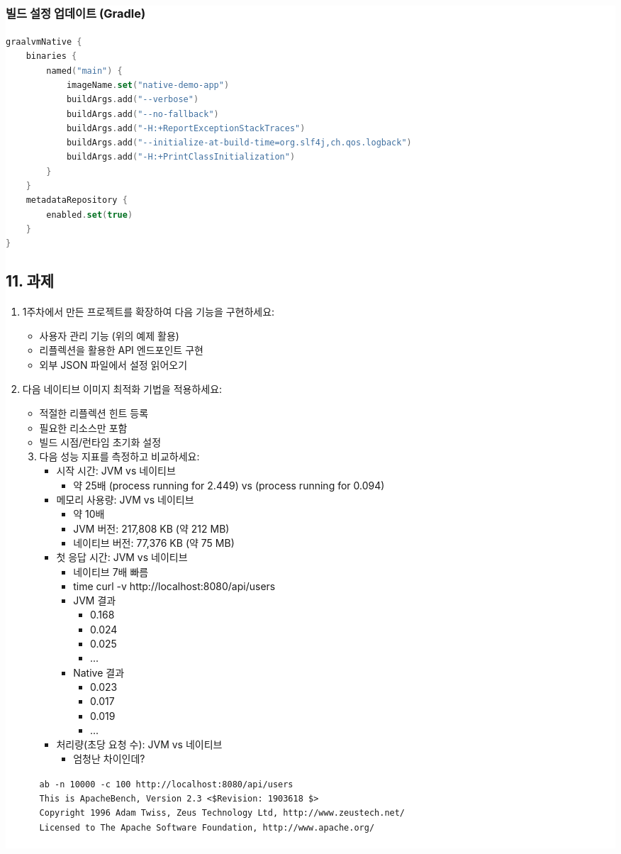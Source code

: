 ### 빌드 설정 업데이트 (Gradle)

```kotlin
graalvmNative {
    binaries {
        named("main") {
            imageName.set("native-demo-app")
            buildArgs.add("--verbose")
            buildArgs.add("--no-fallback")
            buildArgs.add("-H:+ReportExceptionStackTraces")
            buildArgs.add("--initialize-at-build-time=org.slf4j,ch.qos.logback")
            buildArgs.add("-H:+PrintClassInitialization")
        }
    }
    metadataRepository {
        enabled.set(true)
    }
}
```

## 11. 과제

1. 1주차에서 만든 프로젝트를 확장하여 다음 기능을 구현하세요:
   - 사용자 관리 기능 (위의 예제 활용)
   - 리플렉션을 활용한 API 엔드포인트 구현
   - 외부 JSON 파일에서 설정 읽어오기

2. 다음 네이티브 이미지 최적화 기법을 적용하세요:
   - 적절한 리플렉션 힌트 등록
   - 필요한 리소스만 포함
   - 빌드 시점/런타임 초기화 설정

   3. 다음 성능 지표를 측정하고 비교하세요:
      - 시작 시간: JVM vs 네이티브
        - 약 25배 (process running for 2.449) vs (process running for 0.094)
      - 메모리 사용량: JVM vs 네이티브
        - 약 10배
        - JVM 버전: 217,808 KB (약 212 MB)
        - 네이티브 버전: 77,376 KB (약 75 MB)
      - 첫 응답 시간: JVM vs 네이티브
        - 네이티브 7배 빠름
        - time curl -v http://localhost:8080/api/users
        - JVM 결과
          - 0.168
          - 0.024
          - 0.025
          - ...
        - Native 결과
          - 0.023
          - 0.017
          - 0.019
          - ...
      - 처리량(초당 요청 수): JVM vs 네이티브
        - 엄청난 차이인데?
      ```shell
      ab -n 10000 -c 100 http://localhost:8080/api/users
      This is ApacheBench, Version 2.3 <$Revision: 1903618 $>
      Copyright 1996 Adam Twiss, Zeus Technology Ltd, http://www.zeustech.net/
      Licensed to The Apache Software Foundation, http://www.apache.org/
   